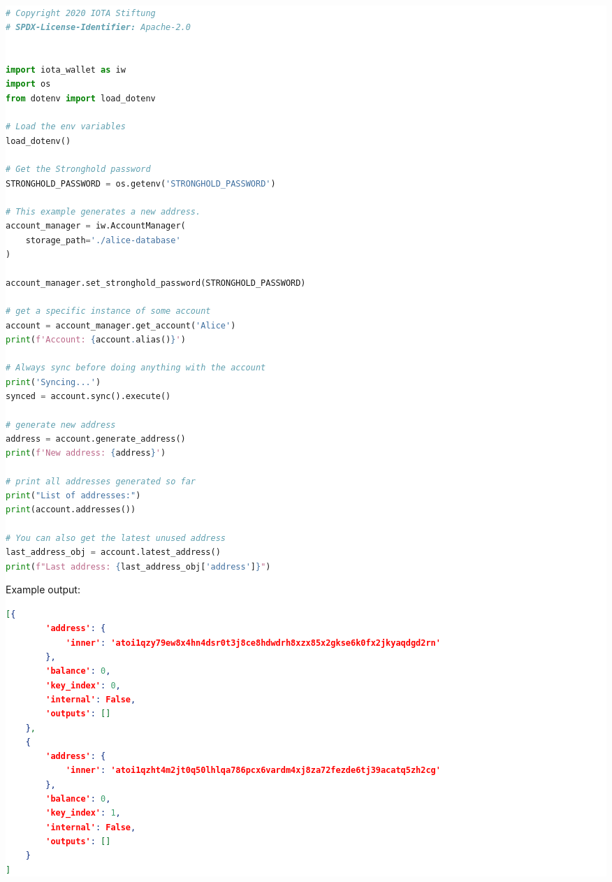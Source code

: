 ```python
# Copyright 2020 IOTA Stiftung
# SPDX-License-Identifier: Apache-2.0


import iota_wallet as iw
import os
from dotenv import load_dotenv

# Load the env variables
load_dotenv()

# Get the Stronghold password
STRONGHOLD_PASSWORD = os.getenv('STRONGHOLD_PASSWORD')

# This example generates a new address.
account_manager = iw.AccountManager(
    storage_path='./alice-database'
)

account_manager.set_stronghold_password(STRONGHOLD_PASSWORD)

# get a specific instance of some account
account = account_manager.get_account('Alice')
print(f'Account: {account.alias()}')

# Always sync before doing anything with the account
print('Syncing...')
synced = account.sync().execute()

# generate new address
address = account.generate_address()
print(f'New address: {address}')

# print all addresses generated so far
print("List of addresses:")
print(account.addresses())

# You can also get the latest unused address
last_address_obj = account.latest_address()
print(f"Last address: {last_address_obj['address']}")
```

Example output:
```json
[{
        'address': {
            'inner': 'atoi1qzy79ew8x4hn4dsr0t3j8ce8hdwdrh8xzx85x2gkse6k0fx2jkyaqdgd2rn'
        },
        'balance': 0,
        'key_index': 0,
        'internal': False,
        'outputs': []
    },
    {
        'address': {
            'inner': 'atoi1qzht4m2jt0q50lhlqa786pcx6vardm4xj8za72fezde6tj39acatq5zh2cg'
        },
        'balance': 0,
        'key_index': 1,
        'internal': False,
        'outputs': []
    }
]
```